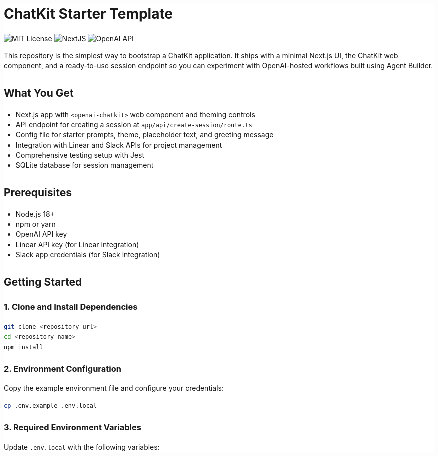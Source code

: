 # ChatKit Starter Template

[![MIT License](https://img.shields.io/badge/License-MIT-green.svg)](LICENSE)
![NextJS](https://img.shields.io/badge/Built_with-NextJS-blue)
![OpenAI API](https://img.shields.io/badge/Powered_by-OpenAI_API-orange)

This repository is the simplest way to bootstrap a [ChatKit](http://openai.github.io/chatkit-js/) application. It ships with a minimal Next.js UI, the ChatKit web component, and a ready-to-use session endpoint so you can experiment with OpenAI-hosted workflows built using [Agent Builder](https://platform.openai.com/agent-builder).

## What You Get

- Next.js app with `<openai-chatkit>` web component and theming controls
- API endpoint for creating a session at [`app/api/create-session/route.ts`](app/api/create-session/route.ts)
- Config file for starter prompts, theme, placeholder text, and greeting message
- Integration with Linear and Slack APIs for project management
- Comprehensive testing setup with Jest
- SQLite database for session management

## Prerequisites

- Node.js 18+ 
- npm or yarn
- OpenAI API key
- Linear API key (for Linear integration)
- Slack app credentials (for Slack integration)

## Getting Started

### 1. Clone and Install Dependencies

```bash
git clone <repository-url>
cd <repository-name>
npm install
```

### 2. Environment Configuration

Copy the example environment file and configure your credentials:

```bash
cp .env.example .env.local
```

### 3. Required Environment Variables

Update `.env.local` with the following variables:
